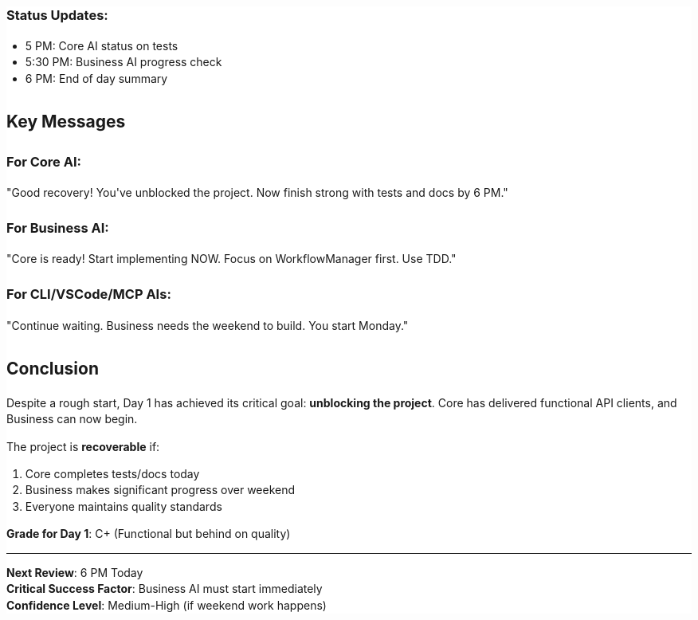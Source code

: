 ### Status Updates:
- 5 PM: Core AI status on tests
- 5:30 PM: Business AI progress check
- 6 PM: End of day summary

## Key Messages

### For Core AI:
"Good recovery! You've unblocked the project. Now finish strong with tests and docs by 6 PM."

### For Business AI:
"Core is ready! Start implementing NOW. Focus on WorkflowManager first. Use TDD."

### For CLI/VSCode/MCP AIs:
"Continue waiting. Business needs the weekend to build. You start Monday."

## Conclusion

Despite a rough start, Day 1 has achieved its critical goal: **unblocking the project**. Core has delivered functional API clients, and Business can now begin. 

The project is **recoverable** if:
1. Core completes tests/docs today
2. Business makes significant progress over weekend
3. Everyone maintains quality standards

**Grade for Day 1**: C+ (Functional but behind on quality)

---

**Next Review**: 6 PM Today  
**Critical Success Factor**: Business AI must start immediately  
**Confidence Level**: Medium-High (if weekend work happens)